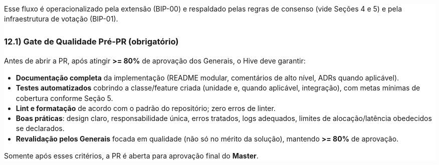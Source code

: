 Esse fluxo é operacionalizado pela extensão (BIP-00) e respaldado pelas regras de consenso (vide Seções 4 e 5) e pela infraestrutura de votação (BIP-01).

### 12.1) Gate de Qualidade Pré-PR (obrigatório)
Antes de abrir a PR, após atingir **>= 80%** de aprovação dos Generais, o Hive deve garantir:

- **Documentação completa** da implementação (README modular, comentários de alto nível, ADRs quando aplicável).
- **Testes automatizados** cobrindo a classe/feature criada (unidade e, quando aplicável, integração), com metas mínimas de cobertura conforme Seção 5.
- **Lint e formatação** de acordo com o padrão do repositório; zero erros de linter.
- **Boas práticas**: design claro, responsabilidade única, erros tratados, logs adequados, limites de alocação/latência obedecidos se declarados.
- **Revalidação pelos Generais** focada em qualidade (não só no mérito da solução), mantendo **>= 80%** de aprovação.

Somente após esses critérios, a PR é aberta para aprovação final do **Master**.
